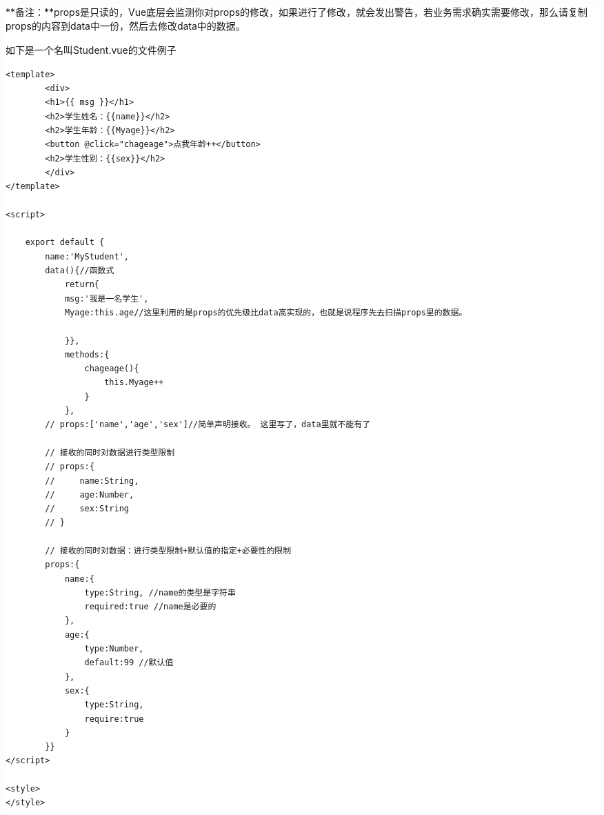 **备注：**props是只读的，Vue底层会监测你对props的修改，如果进行了修改，就会发出警告，若业务需求确实需要修改，那么请复制props的内容到data中一份，然后去修改data中的数据。

如下是一个名叫Student.vue的文件例子

```
<template>
        <div>
        <h1>{{ msg }}</h1>
        <h2>学生姓名：{{name}}</h2>
        <h2>学生年龄：{{Myage}}</h2>
        <button @click="chageage">点我年龄++</button>
        <h2>学生性别：{{sex}}</h2>
        </div>       
</template>

<script>

    export default {
        name:'MyStudent',   
        data(){//函数式
            return{
            msg:'我是一名学生',
            Myage:this.age//这里利用的是props的优先级比data高实现的，也就是说程序先去扫描props里的数据。
            
            }},
            methods:{
                chageage(){
                    this.Myage++
                }
            },
        // props:['name','age','sex']//简单声明接收。 这里写了，data里就不能有了  

        // 接收的同时对数据进行类型限制
        // props:{
        //     name:String,
        //     age:Number,
        //     sex:String
        // }

        // 接收的同时对数据：进行类型限制+默认值的指定+必要性的限制
        props:{
            name:{
                type:String, //name的类型是字符串
                required:true //name是必要的
            },
            age:{
                type:Number,
                default:99 //默认值
            },
            sex:{
                type:String,
                require:true
            }
        }}
</script>

<style>
</style>
```
